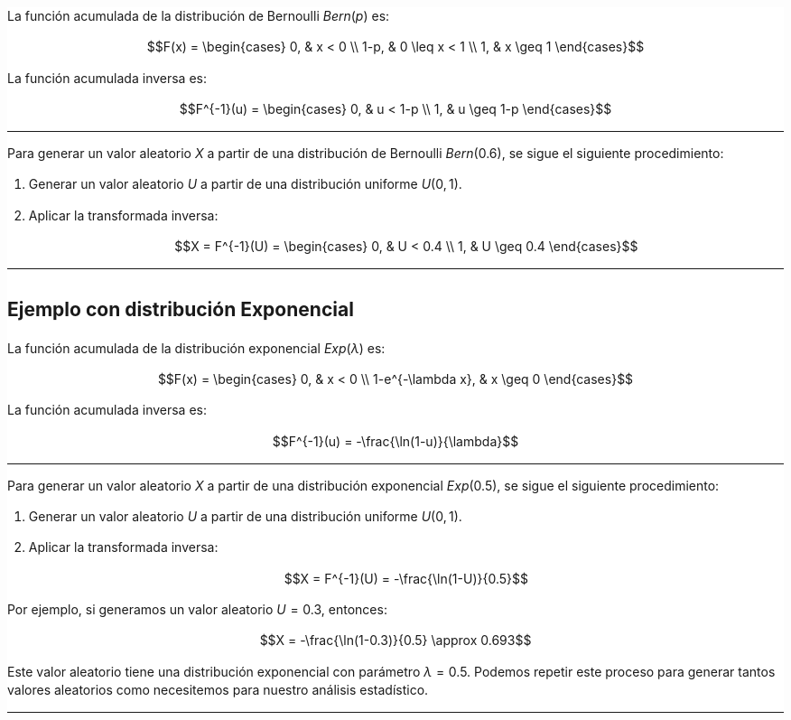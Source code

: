La función acumulada de la distribución de Bernoulli $Bern(p)$ es:

$$F(x) = \begin{cases} 0, & x < 0 \\ 1-p, & 0 \leq x < 1 \\ 1, & x \geq 1 \end{cases}$$

La función acumulada inversa es:

$$F^{-1}(u) = \begin{cases} 0, & u < 1-p \\ 1, & u \geq 1-p \end{cases}$$

---

Para generar un valor aleatorio $X$ a partir de una distribución de Bernoulli $Bern(0.6)$, se sigue el siguiente procedimiento:

1. Generar un valor aleatorio $U$ a partir de una distribución uniforme $U(0,1)$.
2. Aplicar la transformada inversa: 

   $$X = F^{-1}(U) = \begin{cases} 0, & U < 0.4 \\ 1, & U \geq 0.4 \end{cases}$$

---

## Ejemplo con distribución Exponencial

La función acumulada de la distribución exponencial $Exp(\lambda)$ es:

$$F(x) = \begin{cases} 0, & x < 0 \\ 1-e^{-\lambda x}, & x \geq 0 \end{cases}$$

La función acumulada inversa es:

$$F^{-1}(u) = -\frac{\ln(1-u)}{\lambda}$$

---

Para generar un valor aleatorio $X$ a partir de una distribución exponencial $Exp(0.5)$, se sigue el siguiente procedimiento:

1. Generar un valor aleatorio $U$ a partir de una distribución uniforme $U(0,1)$.
2. Aplicar la transformada inversa: 

   $$X = F^{-1}(U) = -\frac{\ln(1-U)}{0.5}$$

Por ejemplo, si generamos un valor aleatorio $U=0.3$, entonces:

$$X = -\frac{\ln(1-0.3)}{0.5} \approx 0.693$$

Este valor aleatorio tiene una distribución exponencial con parámetro $\lambda=0.5$. Podemos repetir este proceso para generar tantos valores aleatorios como necesitemos para nuestro análisis estadístico.

---
